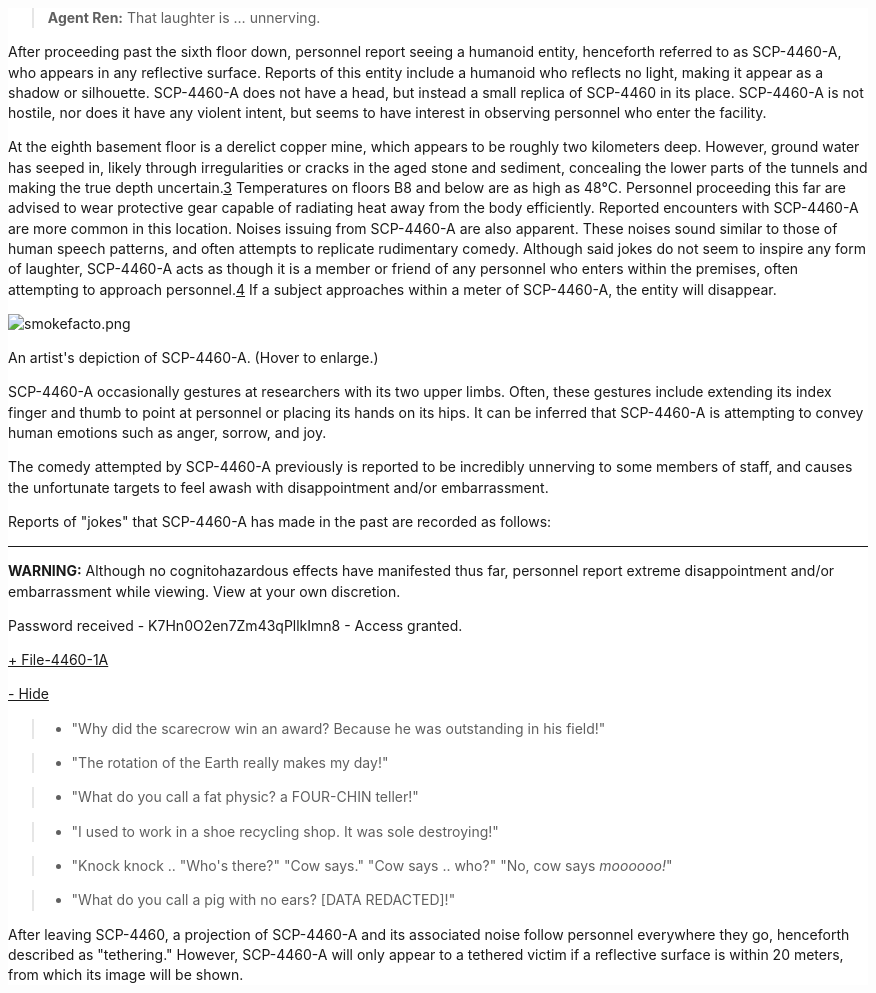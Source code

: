 > **Agent Ren:** That laughter is … unnerving.

After proceeding past the sixth floor down, personnel report seeing a humanoid entity, henceforth referred to as SCP-4460-A, who appears in any reflective surface. Reports of this entity include a humanoid who reflects no light, making it appear as a shadow or silhouette. SCP-4460-A does not have a head, but instead a small replica of SCP-4460 in its place. SCP-4460-A is not hostile, nor does it have any violent intent, but seems to have interest in observing personnel who enter the facility.

At the eighth basement floor is a derelict copper mine, which appears to be roughly two kilometers deep. However, ground water has seeped in, likely through irregularities or cracks in the aged stone and sediment, concealing the lower parts of the tunnels and making the true depth uncertain.[3](javascript:;) Temperatures on floors B8 and below are as high as 48°C. Personnel proceeding this far are advised to wear protective gear capable of radiating heat away from the body efficiently. Reported encounters with SCP-4460-A are more common in this location. Noises issuing from SCP-4460-A are also apparent. These noises sound similar to those of human speech patterns, and often attempts to replicate rudimentary comedy. Although said jokes do not seem to inspire any form of laughter, SCP-4460-A acts as though it is a member or friend of any personnel who enters within the premises, often attempting to approach personnel.[4](javascript:;) If a subject approaches within a meter of SCP-4460-A, the entity will disappear.

![smokefacto.png](http://scp-wiki.wdfiles.com/local--files/scp-4460/smokefacto.png)

An artist's depiction of SCP-4460-A. (Hover to enlarge.)

SCP-4460-A occasionally gestures at researchers with its two upper limbs. Often, these gestures include extending its index finger and thumb to point at personnel or placing its hands on its hips. It can be inferred that SCP-4460-A is attempting to convey human emotions such as anger, sorrow, and joy.

The comedy attempted by SCP-4460-A previously is reported to be incredibly unnerving to some members of staff, and causes the unfortunate targets to feel awash with disappointment and/or embarrassment.

Reports of "jokes" that SCP-4460-A has made in the past are recorded as follows:

* * *

**WARNING:** Although no cognitohazardous effects have manifested thus far, personnel report extreme disappointment and/or embarrassment while viewing. View at your own discretion.

Password received - K7Hn0O2en7Zm43qPllkImn8 - Access granted.

[+ File-4460-1A](javascript:;)

[\- Hide](javascript:;)

> *   "Why did the scarecrow win an award? Because he was outstanding in his field!"

> *   "The rotation of the Earth really makes my day!"

> *   "What do you call a fat physic? a FOUR-CHIN teller!"

> *   "I used to work in a shoe recycling shop. It was sole destroying!"

> *   "Knock knock .. "Who's there?" "Cow says." "Cow says .. who?" "No, cow says _moooooo!_"

> *   "What do you call a pig with no ears? \[DATA REDACTED\]!"

After leaving SCP-4460, a projection of SCP-4460-A and its associated noise follow personnel everywhere they go, henceforth described as "tethering." However, SCP-4460-A will only appear to a tethered victim if a reflective surface is within 20 meters, from which its image will be shown.
